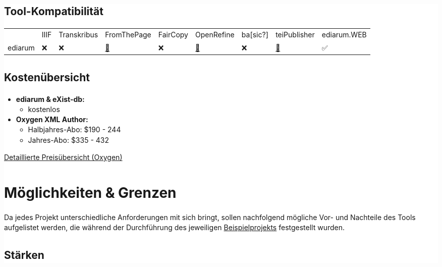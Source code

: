 
## Tool-Kompatibilität

<div class="table-responsive tool-table">
<table>
  <tr>
   <td></td>
   <td>IIIF</td>
   <td>Transkribus</td>
   <td>FromThePage</td>
   <td>FairCopy</td>
   <td>OpenRefine</td>
   <td>ba[sic?]</td>
   <td>teiPublisher</td>
   <td>ediarum.WEB</td>
  </tr>
  <tr>
   <td>ediarum</td>
   <td>❌</td>
   <td>❌</td>
   <td><a href="https://digedtnt.github.io/transition-fromthepage-ediarum/">🦄</a></td>
   <td>❌</td>
   <td><a href="https://digedtnt.github.io/transition-openrefine-ediarum/">🦄</a></td>
   <td>❌</td>
   <td><a href="https://digedtnt.github.io/transition-ediarum-teipublisher/">🦄</a></td>
   <td>✅</td>
  </tr>
</table>
</div>



## Kostenübersicht

* **ediarum & eXist-db:**
    * kostenlos
* **Oxygen XML Author:**
    * Halbjahres-Abo: $190 - 244
    * Jahres-Abo: $335 - 432

[Detaillierte Preisübersicht (Oxygen)](https://www.oxygenxml.com/xml_author/buy_oxygen_xml_author.html#_new_ath)


# Möglichkeiten & Grenzen

Da jedes Projekt unterschiedliche Anforderungen mit sich bringt, sollen nachfolgend mögliche Vor- und Nachteile des
Tools aufgelistet werden, die während der Durchführung des jeweiligen [Beispielprojekts](https://digedtnt.github.io/about/#rezeptsammlung-pipeline-1) festgestellt wurden.


## Stärken

